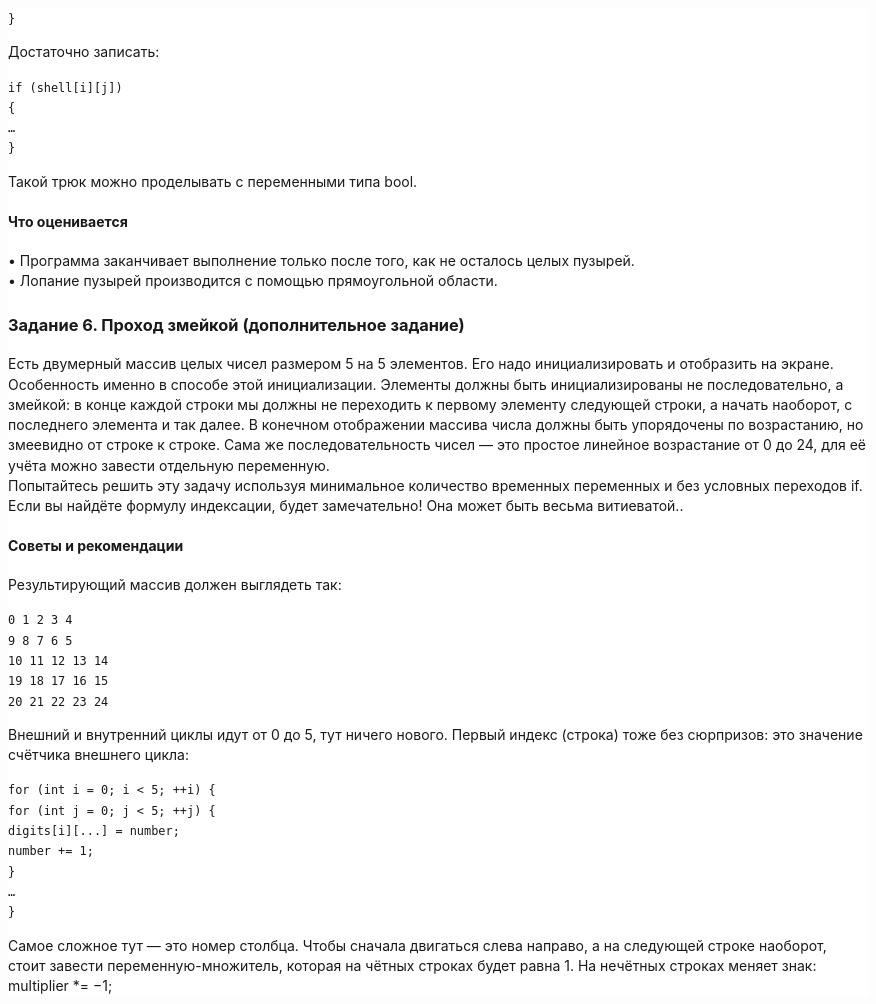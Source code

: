 ```
}
```
Достаточно записать:
```
if (shell[i][j])
{
…
}
```
Такой трюк можно проделывать с переменными типа bool.

#### Что оценивается
• Программа заканчивает выполнение только после того, как не осталось целых пузырей.  
• Лопание пузырей производится с помощью прямоугольной области.  

### Задание 6. Проход змейкой (дополнительное задание)

Есть двумерный массив целых чисел размером 5 на 5 элементов. Его надо инициализировать и отобразить на экране. Особенность именно в способе этой инициализации. Элементы должны быть инициализированы не последовательно, а змейкой: в конце каждой строки мы должны не переходить к первому элементу следующей строки, а начать наоборот, с последнего элемента и так далее. В конечном отображении массива числа должны быть упорядочены по возрастанию, но змеевидно от строке к строке. Сама же последовательность чисел — это простое линейное возрастание от 0 до 24, для её учёта можно завести отдельную переменную.  
Попытайтесь решить эту задачу используя минимальное количество временных переменных и без условных переходов if. Если вы найдёте формулу индексации, будет замечательно! Она может быть весьма витиеватой..

#### Советы и рекомендации
Результирующий массив должен выглядеть так:
```
0 1 2 3 4
9 8 7 6 5
10 11 12 13 14
19 18 17 16 15
20 21 22 23 24
```
Внешний и внутренний циклы идут от 0 до 5, тут ничего нового. Первый индекс (строка) тоже без сюрпризов: это значение счётчика внешнего цикла:
```
for (int i = 0; i < 5; ++i) {
for (int j = 0; j < 5; ++j) {
digits[i][...] = number;
number += 1;
}
…
}
```
Самое сложное тут — это номер столбца. Чтобы сначала двигаться слева направо, а на следующей строке наоборот, стоит завести переменную-множитель, которая на чётных строках будет равна 1. На нечётных строках меняет знак: multiplier *= −1;
